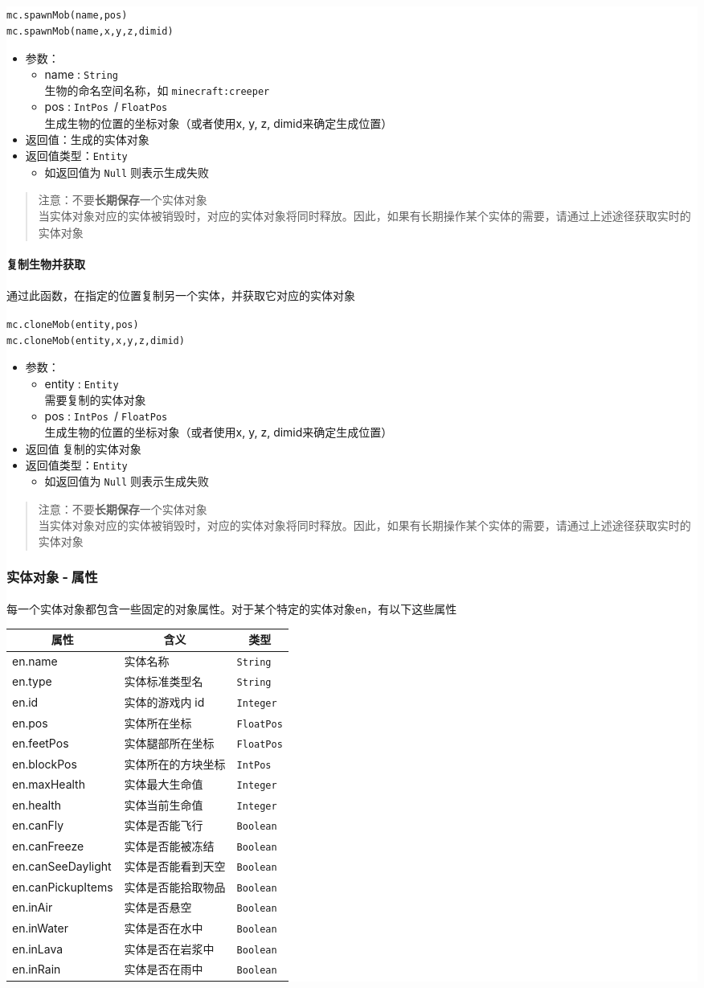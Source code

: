 `mc.spawnMob(name,pos)`  
`mc.spawnMob(name,x,y,z,dimid)`

- 参数：
    - name : `String`  
      生物的命名空间名称，如 `minecraft:creeper`
    - pos : `IntPos `/ `FloatPos`  
      生成生物的位置的坐标对象（或者使用x, y, z, dimid来确定生成位置）
- 返回值：生成的实体对象
- 返回值类型：`Entity`
    - 如返回值为 `Null` 则表示生成失败

> 注意：不要**长期保存**一个实体对象  
> 当实体对象对应的实体被销毁时，对应的实体对象将同时释放。因此，如果有长期操作某个实体的需要，请通过上述途径获取实时的实体对象

#### 复制生物并获取

通过此函数，在指定的位置复制另一个实体，并获取它对应的实体对象

`mc.cloneMob(entity,pos)`  
`mc.cloneMob(entity,x,y,z,dimid)`

- 参数：
    - entity : `Entity`  
      需要复制的实体对象
    - pos : `IntPos `/ `FloatPos`  
      生成生物的位置的坐标对象（或者使用x, y, z, dimid来确定生成位置）
- 返回值 复制的实体对象
- 返回值类型：`Entity`
    - 如返回值为 `Null` 则表示生成失败

> 注意：不要**长期保存**一个实体对象  
> 当实体对象对应的实体被销毁时，对应的实体对象将同时释放。因此，如果有长期操作某个实体的需要，请通过上述途径获取实时的实体对象

### 实体对象 - 属性

每一个实体对象都包含一些固定的对象属性。对于某个特定的实体对象`en`，有以下这些属性

| 属性                     | 含义                                | 类型             |
| ------------------------ | ----------------------------------- | ---------------- |
| en.name                  | 实体名称                            | `String`         |
| en.type                  | 实体标准类型名                      | `String`         |
| en.id                    | 实体的游戏内 id                     | `Integer`        |
| en.pos                   | 实体所在坐标                        | `FloatPos`       |
| en.feetPos               | 实体腿部所在坐标                    | `FloatPos`       |
| en.blockPos              | 实体所在的方块坐标                  | `IntPos`         |
| en.maxHealth             | 实体最大生命值                      | `Integer`        |
| en.health                | 实体当前生命值                      | `Integer`        |
| en.canFly                | 实体是否能飞行                      | `Boolean`        |
| en.canFreeze             | 实体是否能被冻结                    | `Boolean`        |
| en.canSeeDaylight        | 实体是否能看到天空                  | `Boolean`        |
| en.canPickupItems        | 实体是否能拾取物品                  | `Boolean`        |
| en.inAir                 | 实体是否悬空                        | `Boolean`        |
| en.inWater               | 实体是否在水中                      | `Boolean`        |
| en.inLava                | 实体是否在岩浆中                    | `Boolean`        |
| en.inRain                | 实体是否在雨中                      | `Boolean`        |
